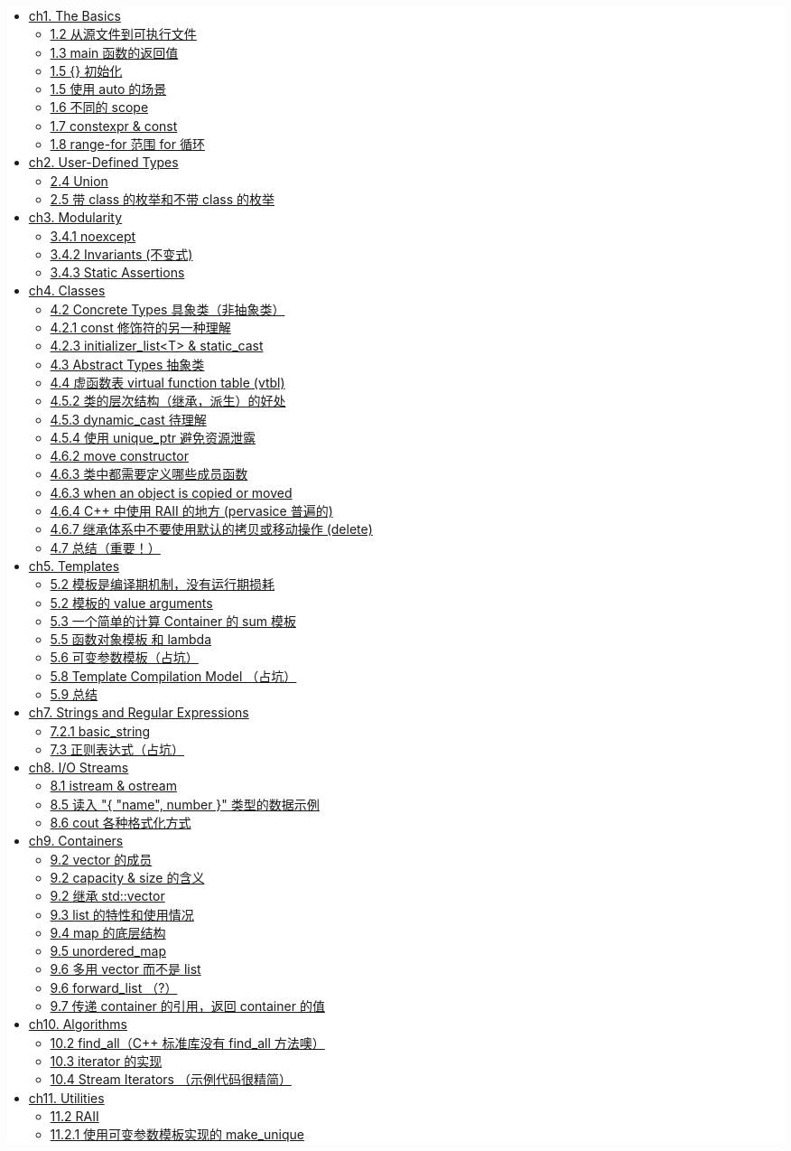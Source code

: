 

- [ch1. The Basics](#ch1-the-basics)
    - [1.2 从源文件到可执行文件](#12-从源文件到可执行文件)
    - [1.3 main 函数的返回值](#13-main-函数的返回值)
    - [1.5 {} 初始化](#15--初始化)
    - [1.5 使用 auto 的场景](#15-使用-auto-的场景)
    - [1.6 不同的 scope](#16-不同的-scope)
    - [1.7 constexpr & const](#17-constexpr--const)
    - [1.8 range-for 范围 for 循环](#18-range-for-范围-for-循环)
- [ch2. User-Defined Types](#ch2-user-defined-types)
    - [2.4 Union](#24-union)
    - [2.5 带 class 的枚举和不带 class 的枚举](#25-带-class-的枚举和不带-class-的枚举)
- [ch3. Modularity](#ch3-modularity)
    - [3.4.1 noexcept](#341-noexcept)
    - [3.4.2 Invariants (不变式)](#342-invariants-不变式)
    - [3.4.3 Static Assertions](#343-static-assertions)
- [ch4. Classes](#ch4-classes)
    - [4.2 Concrete Types 具象类（非抽象类）](#42-concrete-types-具象类非抽象类)
    - [4.2.1 const 修饰符的另一种理解](#421-const-修饰符的另一种理解)
    - [4.2.3 initializer_list\<T\> & static_cast](#423-initializer_list\t\--static_cast)
    - [4.3 Abstract Types 抽象类](#43-abstract-types-抽象类)
    - [4.4 虚函数表 virtual function table (vtbl)](#44-虚函数表-virtual-function-table-vtbl)
    - [4.5.2 类的层次结构（继承，派生）的好处](#452-类的层次结构继承派生的好处)
    - [4.5.3 dynamic_cast 待理解](#453-dynamic_cast-待理解)
    - [4.5.4 使用 unique_ptr 避免资源泄露](#454-使用-unique_ptr-避免资源泄露)
    - [4.6.2 move constructor](#462-move-constructor)
    - [4.6.3 类中都需要定义哪些成员函数](#463-类中都需要定义哪些成员函数)
    - [4.6.3 when an object is copied or moved](#463-when-an-object-is-copied-or-moved)
    - [4.6.4 C++ 中使用 RAII 的地方 (pervasice 普遍的)](#464-c-中使用-raii-的地方-pervasice-普遍的)
    - [4.6.7 继承体系中不要使用默认的拷贝或移动操作 (delete)](#467-继承体系中不要使用默认的拷贝或移动操作-delete)
    - [4.7 总结（重要！）](#47-总结重要)
- [ch5. Templates](#ch5-templates)
    - [5.2 模板是编译期机制，没有运行期损耗](#52-模板是编译期机制没有运行期损耗)
    - [5.2 模板的 value arguments](#52-模板的-value-arguments)
    - [5.3 一个简单的计算 Container 的 sum 模板](#53-一个简单的计算-container-的-sum-模板)
    - [5.5 函数对象模板 和 lambda](#55-函数对象模板-和-lambda)
    - [5.6 可变参数模板（占坑）](#56-可变参数模板占坑)
    - [5.8 Template Compilation Model （占坑）](#58-template-compilation-model-占坑)
    - [5.9 总结](#59-总结)
- [ch7. Strings and Regular Expressions](#ch7-strings-and-regular-expressions)
    - [7.2.1 basic_string<char>](#721-basic_stringchar)
    - [7.3 正则表达式（占坑）](#73-正则表达式占坑)
- [ch8. I/O Streams](#ch8-io-streams)
    - [8.1 istream & ostream](#81-istream--ostream)
    - [8.5 读入 "{ "name", number }" 类型的数据示例](#85-读入--name-number--类型的数据示例)
    - [8.6 cout 各种格式化方式](#86-cout-各种格式化方式)
- [ch9. Containers](#ch9-containers)
    - [9.2 vector 的成员](#92-vector-的成员)
    - [9.2 capacity & size 的含义](#92-capacity--size-的含义)
    - [9.2 继承 std::vector<T>](#92-继承-stdvectort)
    - [9.3 list 的特性和使用情况](#93-list-的特性和使用情况)
    - [9.4 map 的底层结构](#94-map-的底层结构)
    - [9.5 unordered_map](#95-unordered_map)
    - [9.6 多用 vector 而不是 list](#96-多用-vector-而不是-list)
    - [9.6 forward_list （?）](#96-forward_list-)
    - [9.7 传递 container 的引用，返回 container 的值](#97-传递-container-的引用返回-container-的值)
- [ch10. Algorithms](#ch10-algorithms)
    - [10.2 find_all（C++ 标准库没有 find_all 方法噢）](#102-find_allc-标准库没有-find_all-方法噢)
    - [10.3 iterator 的实现](#103-iterator-的实现)
    - [10.4 Stream Iterators （示例代码很精简）](#104-stream-iterators-示例代码很精简)
- [ch11. Utilities](#ch11-utilities)
    - [11.2 RAII](#112-raii)
    - [11.2.1 使用可变参数模板实现的 make_unique](#1121-使用可变参数模板实现的-make_unique)